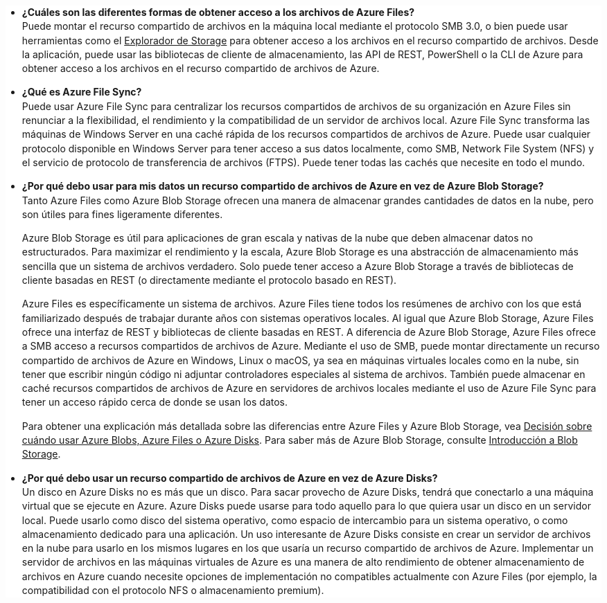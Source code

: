 * <a id="file-access-options"></a>
 **¿Cuáles son las diferentes formas de obtener acceso a los archivos de Azure Files?**  
    Puede montar el recurso compartido de archivos en la máquina local mediante el protocolo SMB 3.0, o bien puede usar herramientas como el [Explorador de Storage](http://storageexplorer.com/) para obtener acceso a los archivos en el recurso compartido de archivos. Desde la aplicación, puede usar las bibliotecas de cliente de almacenamiento, las API de REST, PowerShell o la CLI de Azure para obtener acceso a los archivos en el recurso compartido de archivos de Azure.

* <a id="what-is-afs"></a>
 **¿Qué es Azure File Sync?**  
    Puede usar Azure File Sync para centralizar los recursos compartidos de archivos de su organización en Azure Files sin renunciar a la flexibilidad, el rendimiento y la compatibilidad de un servidor de archivos local. Azure File Sync transforma las máquinas de Windows Server en una caché rápida de los recursos compartidos de archivos de Azure. Puede usar cualquier protocolo disponible en Windows Server para tener acceso a sus datos localmente, como SMB, Network File System (NFS) y el servicio de protocolo de transferencia de archivos (FTPS). Puede tener todas las cachés que necesite en todo el mundo.

* <a id="files-versus-blobs"></a>
 **¿Por qué debo usar para mis datos un recurso compartido de archivos de Azure en vez de Azure Blob Storage?**  
    Tanto Azure Files como Azure Blob Storage ofrecen una manera de almacenar grandes cantidades de datos en la nube, pero son útiles para fines ligeramente diferentes. 
    
    Azure Blob Storage es útil para aplicaciones de gran escala y nativas de la nube que deben almacenar datos no estructurados. Para maximizar el rendimiento y la escala, Azure Blob Storage es una abstracción de almacenamiento más sencilla que un sistema de archivos verdadero. Solo puede tener acceso a Azure Blob Storage a través de bibliotecas de cliente basadas en REST (o directamente mediante el protocolo basado en REST).

    Azure Files es específicamente un sistema de archivos. Azure Files tiene todos los resúmenes de archivo con los que está familiarizado después de trabajar durante años con sistemas operativos locales. Al igual que Azure Blob Storage, Azure Files ofrece una interfaz de REST y bibliotecas de cliente basadas en REST. A diferencia de Azure Blob Storage, Azure Files ofrece a SMB acceso a recursos compartidos de archivos de Azure. Mediante el uso de SMB, puede montar directamente un recurso compartido de archivos de Azure en Windows, Linux o macOS, ya sea en máquinas virtuales locales como en la nube, sin tener que escribir ningún código ni adjuntar controladores especiales al sistema de archivos. También puede almacenar en caché recursos compartidos de archivos de Azure en servidores de archivos locales mediante el uso de Azure File Sync para tener un acceso rápido cerca de donde se usan los datos. 
   
    Para obtener una explicación más detallada sobre las diferencias entre Azure Files y Azure Blob Storage, vea [Decisión sobre cuándo usar Azure Blobs, Azure Files o Azure Disks](../common/storage-decide-blobs-files-disks.md?toc=%2fazure%2fstorage%2ffiles%2ftoc.json). Para saber más de Azure Blob Storage, consulte [Introducción a Blob Storage](../blobs/storage-blobs-introduction.md).

* <a id="files-versus-disks"></a>**¿Por qué debo usar un recurso compartido de archivos de Azure en vez de Azure Disks?**  
    Un disco en Azure Disks no es más que un disco. Para sacar provecho de Azure Disks, tendrá que conectarlo a una máquina virtual que se ejecute en Azure. Azure Disks puede usarse para todo aquello para lo que quiera usar un disco en un servidor local. Puede usarlo como disco del sistema operativo, como espacio de intercambio para un sistema operativo, o como almacenamiento dedicado para una aplicación. Un uso interesante de Azure Disks consiste en crear un servidor de archivos en la nube para usarlo en los mismos lugares en los que usaría un recurso compartido de archivos de Azure. Implementar un servidor de archivos en las máquinas virtuales de Azure es una manera de alto rendimiento de obtener almacenamiento de archivos en Azure cuando necesite opciones de implementación no compatibles actualmente con Azure Files (por ejemplo, la compatibilidad con el protocolo NFS o almacenamiento premium). 
